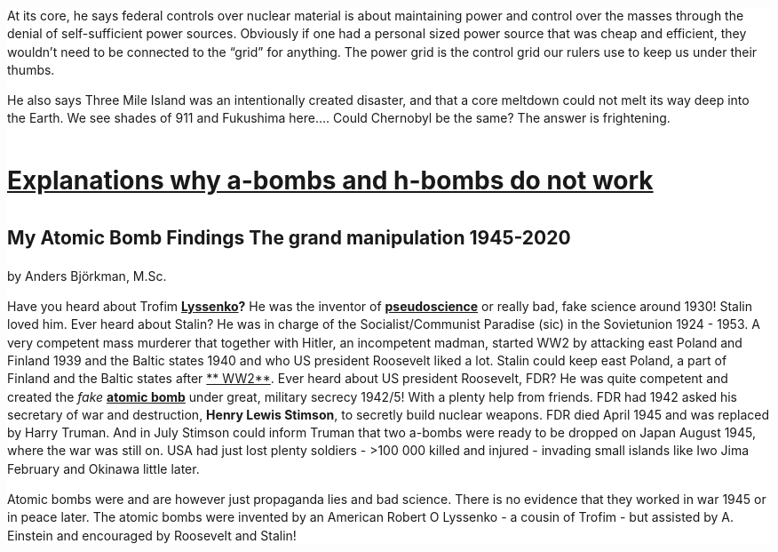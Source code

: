 At its core, he says federal controls over nuclear material is about maintaining power and control over the masses
through the denial of self-sufficient power sources. Obviously if one had a personal sized power source that was cheap
and efficient, they wouldn’t need to be connected to the “grid” for anything. The power grid is the control grid our
rulers use to keep us under their thumbs.

He also says Three Mile Island was an intentionally created disaster, and that a core meltdown could not melt its way
deep into the Earth. We see shades of 911 and Fukushima here…. Could Chernobyl be the same? The answer is frightening.

# [Explanations why a-bombs and h-bombs do not work](http://www.members.tripod.com/heiwaco/bomb1.htm)

## My Atomic Bomb Findings The grand manipulation 1945-2020

by Anders Björkman, M.Sc.

Have you heard about Trofim [**Lyssenko**](http://fr.wikipedia.org/wiki/Trofim_Denissovitch_Lyssenko)**?** He was the
inventor of
[**pseudoscience**](http://en.wikipedia.org/wiki/Pseudoscience)
or really bad, fake science around 1930! Stalin loved him. Ever heard about Stalin? He was in charge of the
Socialist/Communist Paradise (sic) in the Sovietunion 1924 - 1953\. A very competent mass murderer that together with
Hitler, an incompetent madman, started WW2 by attacking east Poland and Finland 1939 and the Baltic states 1940 and who
US president Roosevelt liked a lot. Stalin could keep east Poland, a part of Finland and the Baltic states after [**
WW2**](http://www.members.tripod.com/heiwaco/vk12.htm). Ever heard about US president Roosevelt, FDR? He was quite
competent and created the _fake_ [**atomic bomb**](http://www.members.tripod.com/heiwaco/bomb.htm) under great, military
secrecy 1942/5! With a plenty help from friends. FDR had 1942 asked his secretary of war and destruction, **Henry Lewis
Stimson**, to secretly build nuclear weapons. FDR died April 1945 and was replaced by Harry Truman. And in July Stimson
could inform Truman that two a-bombs were ready to be dropped on Japan August 1945, where the war was still on. USA had
just lost plenty soldiers - >100 000 killed and injured - invading small islands like Iwo Jima February and Okinawa
little later.

Atomic bombs were and are however just propaganda lies and bad science. There is no evidence that they worked in war
1945 or in peace later. The atomic bombs were invented by an American Robert O Lyssenko - a cousin of Trofim - but
assisted by A. Einstein and encouraged by Roosevelt and Stalin!
